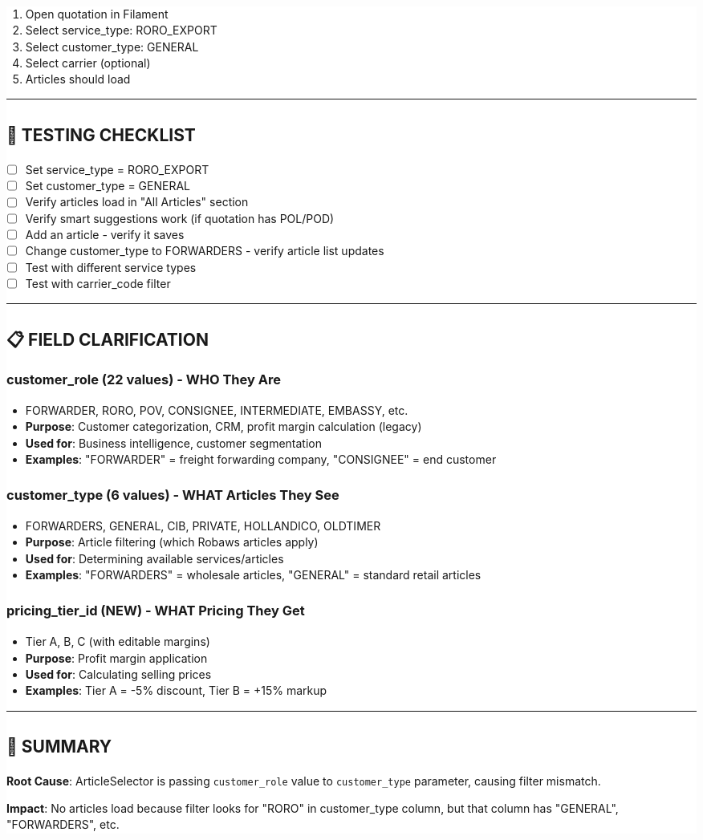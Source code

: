 1. Open quotation in Filament
2. Select service_type: RORO_EXPORT
3. Select customer_type: GENERAL
4. Select carrier (optional)
5. Articles should load

---

## 🧪 TESTING CHECKLIST

- [ ] Set service_type = RORO_EXPORT
- [ ] Set customer_type = GENERAL
- [ ] Verify articles load in "All Articles" section
- [ ] Verify smart suggestions work (if quotation has POL/POD)
- [ ] Add an article - verify it saves
- [ ] Change customer_type to FORWARDERS - verify article list updates
- [ ] Test with different service types
- [ ] Test with carrier_code filter

---

## 📋 FIELD CLARIFICATION

### customer_role (22 values) - WHO They Are
- FORWARDER, RORO, POV, CONSIGNEE, INTERMEDIATE, EMBASSY, etc.
- **Purpose**: Customer categorization, CRM, profit margin calculation (legacy)
- **Used for**: Business intelligence, customer segmentation
- **Examples**: "FORWARDER" = freight forwarding company, "CONSIGNEE" = end customer

### customer_type (6 values) - WHAT Articles They See
- FORWARDERS, GENERAL, CIB, PRIVATE, HOLLANDICO, OLDTIMER
- **Purpose**: Article filtering (which Robaws articles apply)
- **Used for**: Determining available services/articles
- **Examples**: "FORWARDERS" = wholesale articles, "GENERAL" = standard retail articles

### pricing_tier_id (NEW) - WHAT Pricing They Get
- Tier A, B, C (with editable margins)
- **Purpose**: Profit margin application
- **Used for**: Calculating selling prices
- **Examples**: Tier A = -5% discount, Tier B = +15% markup

---

## 🎯 SUMMARY

**Root Cause**: ArticleSelector is passing `customer_role` value to `customer_type` parameter, causing filter mismatch.

**Impact**: No articles load because filter looks for "RORO" in customer_type column, but that column has "GENERAL", "FORWARDERS", etc.
